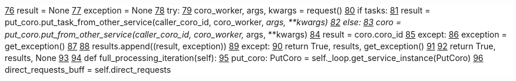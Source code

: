 </span><span id="PutCoroList-76"><a href="#PutCoroList-76"><span class="linenos"> 76</span></a>                <span class="n">result</span> <span class="o">=</span> <span class="kc">None</span>
</span><span id="PutCoroList-77"><a href="#PutCoroList-77"><span class="linenos"> 77</span></a>                <span class="n">exception</span> <span class="o">=</span> <span class="kc">None</span>
</span><span id="PutCoroList-78"><a href="#PutCoroList-78"><span class="linenos"> 78</span></a>                <span class="k">try</span><span class="p">:</span>
</span><span id="PutCoroList-79"><a href="#PutCoroList-79"><span class="linenos"> 79</span></a>                    <span class="n">coro_worker</span><span class="p">,</span> <span class="n">args</span><span class="p">,</span> <span class="n">kwargs</span> <span class="o">=</span> <span class="n">request</span><span class="p">()</span>
</span><span id="PutCoroList-80"><a href="#PutCoroList-80"><span class="linenos"> 80</span></a>                    <span class="k">if</span> <span class="n">tasks</span><span class="p">:</span>
</span><span id="PutCoroList-81"><a href="#PutCoroList-81"><span class="linenos"> 81</span></a>                        <span class="n">result</span> <span class="o">=</span> <span class="n">put_coro</span><span class="o">.</span><span class="n">put_task_from_other_service</span><span class="p">(</span><span class="n">caller_coro_id</span><span class="p">,</span> <span class="n">coro_worker</span><span class="p">,</span> <span class="o">*</span><span class="n">args</span><span class="p">,</span> <span class="o">**</span><span class="n">kwargs</span><span class="p">)</span>
</span><span id="PutCoroList-82"><a href="#PutCoroList-82"><span class="linenos"> 82</span></a>                    <span class="k">else</span><span class="p">:</span>
</span><span id="PutCoroList-83"><a href="#PutCoroList-83"><span class="linenos"> 83</span></a>                        <span class="n">coro</span> <span class="o">=</span> <span class="n">put_coro</span><span class="o">.</span><span class="n">put_from_other_service</span><span class="p">(</span><span class="n">caller_coro_id</span><span class="p">,</span> <span class="n">coro_worker</span><span class="p">,</span> <span class="o">*</span><span class="n">args</span><span class="p">,</span> <span class="o">**</span><span class="n">kwargs</span><span class="p">)</span>
</span><span id="PutCoroList-84"><a href="#PutCoroList-84"><span class="linenos"> 84</span></a>                        <span class="n">result</span> <span class="o">=</span> <span class="n">coro</span><span class="o">.</span><span class="n">coro_id</span>
</span><span id="PutCoroList-85"><a href="#PutCoroList-85"><span class="linenos"> 85</span></a>                <span class="k">except</span><span class="p">:</span>
</span><span id="PutCoroList-86"><a href="#PutCoroList-86"><span class="linenos"> 86</span></a>                    <span class="n">exception</span> <span class="o">=</span> <span class="n">get_exception</span><span class="p">()</span>
</span><span id="PutCoroList-87"><a href="#PutCoroList-87"><span class="linenos"> 87</span></a>
</span><span id="PutCoroList-88"><a href="#PutCoroList-88"><span class="linenos"> 88</span></a>                <span class="n">results</span><span class="o">.</span><span class="n">append</span><span class="p">((</span><span class="n">result</span><span class="p">,</span> <span class="n">exception</span><span class="p">))</span>
</span><span id="PutCoroList-89"><a href="#PutCoroList-89"><span class="linenos"> 89</span></a>        <span class="k">except</span><span class="p">:</span>
</span><span id="PutCoroList-90"><a href="#PutCoroList-90"><span class="linenos"> 90</span></a>            <span class="k">return</span> <span class="kc">True</span><span class="p">,</span> <span class="n">results</span><span class="p">,</span> <span class="n">get_exception</span><span class="p">()</span>
</span><span id="PutCoroList-91"><a href="#PutCoroList-91"><span class="linenos"> 91</span></a>
</span><span id="PutCoroList-92"><a href="#PutCoroList-92"><span class="linenos"> 92</span></a>        <span class="k">return</span> <span class="kc">True</span><span class="p">,</span> <span class="n">results</span><span class="p">,</span> <span class="kc">None</span>
</span><span id="PutCoroList-93"><a href="#PutCoroList-93"><span class="linenos"> 93</span></a>
</span><span id="PutCoroList-94"><a href="#PutCoroList-94"><span class="linenos"> 94</span></a>    <span class="k">def</span> <span class="nf">full_processing_iteration</span><span class="p">(</span><span class="bp">self</span><span class="p">):</span>
</span><span id="PutCoroList-95"><a href="#PutCoroList-95"><span class="linenos"> 95</span></a>        <span class="n">put_coro</span><span class="p">:</span> <span class="n">PutCoro</span> <span class="o">=</span> <span class="bp">self</span><span class="o">.</span><span class="n">_loop</span><span class="o">.</span><span class="n">get_service_instance</span><span class="p">(</span><span class="n">PutCoro</span><span class="p">)</span>
</span><span id="PutCoroList-96"><a href="#PutCoroList-96"><span class="linenos"> 96</span></a>        <span class="n">direct_requests_buff</span> <span class="o">=</span> <span class="bp">self</span><span class="o">.</span><span class="n">direct_requests</span>